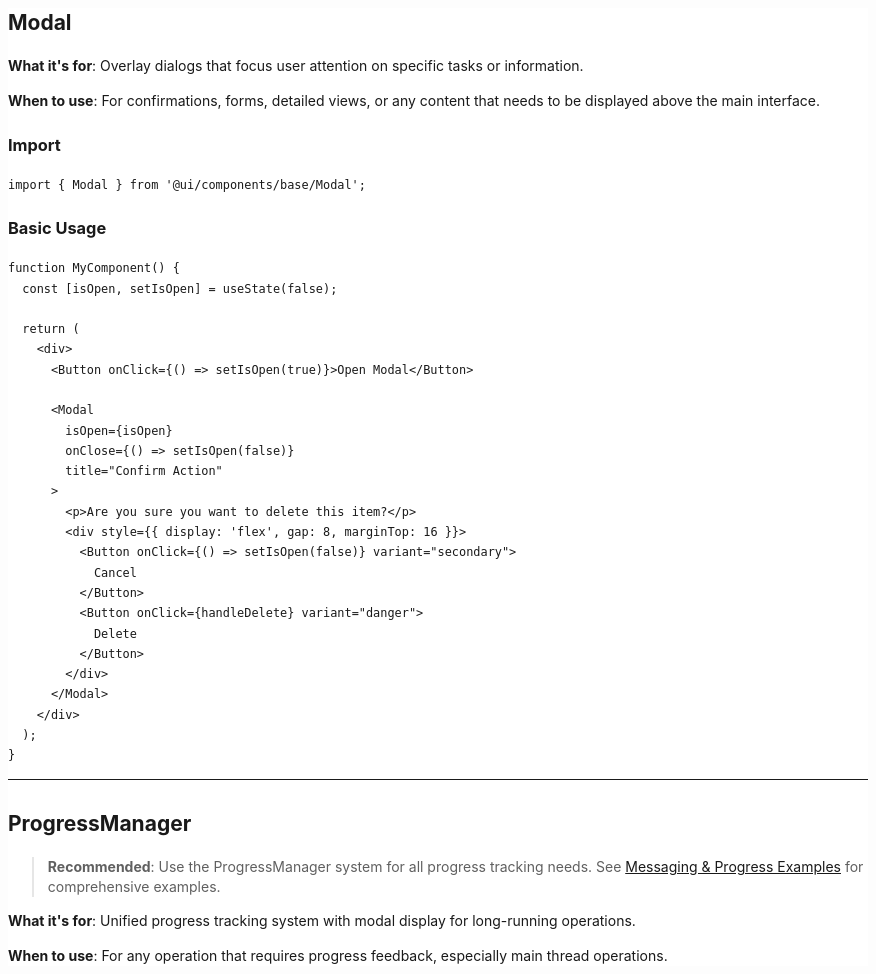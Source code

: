 
## Modal

**What it's for**: Overlay dialogs that focus user attention on specific tasks or information.

**When to use**: For confirmations, forms, detailed views, or any content that needs to be displayed above the main interface.

### Import
```tsx
import { Modal } from '@ui/components/base/Modal';
```

### Basic Usage
```tsx
function MyComponent() {
  const [isOpen, setIsOpen] = useState(false);

  return (
    <div>
      <Button onClick={() => setIsOpen(true)}>Open Modal</Button>

      <Modal
        isOpen={isOpen}
        onClose={() => setIsOpen(false)}
        title="Confirm Action"
      >
        <p>Are you sure you want to delete this item?</p>
        <div style={{ display: 'flex', gap: 8, marginTop: 16 }}>
          <Button onClick={() => setIsOpen(false)} variant="secondary">
            Cancel
          </Button>
          <Button onClick={handleDelete} variant="danger">
            Delete
          </Button>
        </div>
      </Modal>
    </div>
  );
}
```

---

## ProgressManager

> **Recommended**: Use the ProgressManager system for all progress tracking needs.
> See [Messaging & Progress Examples](./messaging-examples.md) for comprehensive examples.

**What it's for**: Unified progress tracking system with modal display for long-running operations.

**When to use**: For any operation that requires progress feedback, especially main thread operations.
